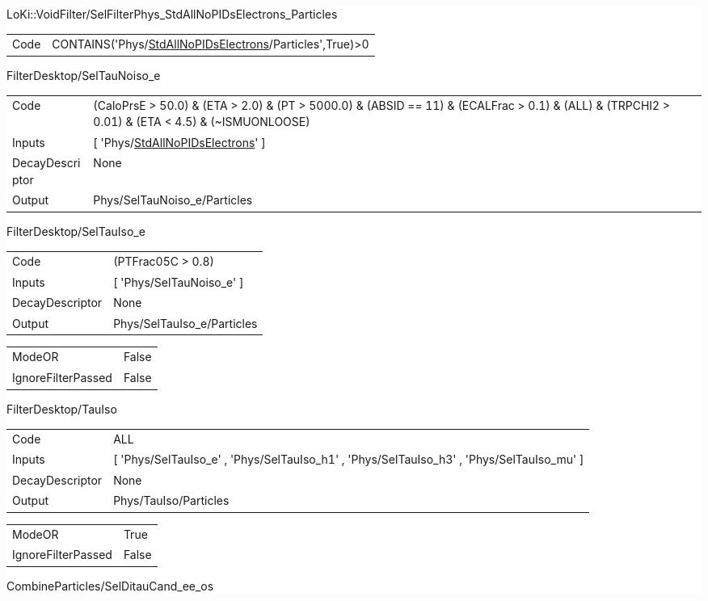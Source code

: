 LoKi::VoidFilter/SelFilterPhys_StdAllNoPIDsElectrons_Particles

|      |                                                                                                                     |
|------|---------------------------------------------------------------------------------------------------------------------|
| Code | CONTAINS('Phys/[StdAllNoPIDsElectrons](./stripping21r0p1-commonparticles-stdallnopidselectrons)/Particles',True)\>0 |

FilterDesktop/SelTauNoiso_e

|                 |                                                                                                                                                    |
|-----------------|----------------------------------------------------------------------------------------------------------------------------------------------------|
| Code            | (CaloPrsE \> 50.0) & (ETA \> 2.0) & (PT \> 5000.0) & (ABSID == 11) & (ECALFrac \> 0.1) & (ALL) & (TRPCHI2 \> 0.01) & (ETA \< 4.5) & (~ISMUONLOOSE) |
| Inputs          | [ 'Phys/[StdAllNoPIDsElectrons](./stripping21r0p1-commonparticles-stdallnopidselectrons)' ]                                                      |
| DecayDescriptor | None                                                                                                                                               |
| Output          | Phys/SelTauNoiso_e/Particles                                                                                                                       |

FilterDesktop/SelTauIso_e

|                 |                            |
|-----------------|----------------------------|
| Code            | (PTFrac05C \> 0.8)         |
| Inputs          | [ 'Phys/SelTauNoiso_e' ] |
| DecayDescriptor | None                       |
| Output          | Phys/SelTauIso_e/Particles |

|                    |       |
|--------------------|-------|
| ModeOR             | False |
| IgnoreFilterPassed | False |

FilterDesktop/TauIso

|                 |                                                                                            |
|-----------------|--------------------------------------------------------------------------------------------|
| Code            | ALL                                                                                        |
| Inputs          | [ 'Phys/SelTauIso_e' , 'Phys/SelTauIso_h1' , 'Phys/SelTauIso_h3' , 'Phys/SelTauIso_mu' ] |
| DecayDescriptor | None                                                                                       |
| Output          | Phys/TauIso/Particles                                                                      |

|                    |       |
|--------------------|-------|
| ModeOR             | True  |
| IgnoreFilterPassed | False |

CombineParticles/SelDitauCand_ee_os
